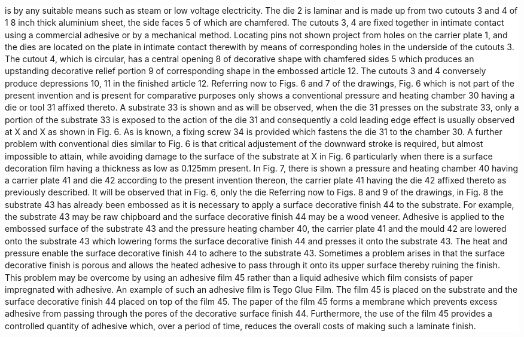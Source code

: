 is by any suitable means such as steam or low voltage electricity. The die 2 is laminar and is made up from two cutouts 3 and 4 of 1 8 inch thick aluminium sheet, the side faces 5 of which are chamfered. The cutouts 3, 4 are fixed together in intimate contact using a commercial adhesive or by a mechanical method. Locating pins not shown project from holes on the carrier plate 1, and the dies are located on the plate in intimate contact therewith by means of corresponding holes in the underside of the cutouts 3. The cutout 4, which is circular, has a central opening 8 of decorative shape with chamfered sides 5 which produces an upstanding decorative relief portion 9 of corresponding shape in the embossed article 12. The cutouts 3 and 4 conversely produce depressions 10, 11 in the finished article 12. Referring now to Figs. 6 and 7 of the drawings, Fig. 6 which is not part of the present invention and is present for comparative purposes only shows a conventional pressure and heating chamber 30 having a die or tool 31 affixed thereto. A substrate 33 is shown and as will be observed, when the die 31 presses on the substrate 33, only a portion of the substrate 33 is exposed to the action of the die 31 and consequently a cold leading edge effect is usually observed at X and X as shown in Fig. 6. As is known, a fixing screw 34 is provided which fastens the die 31 to the chamber 30. A further problem with conventional dies similar to Fig. 6 is that critical adjustement of the downward stroke is required, but almost impossible to attain, while avoiding damage to the surface of the substrate at X in Fig. 6 particularly when there is a surface decoration film having a thickness as low as 0.125mm present. In Fig. 7, there is shown a pressure and heating chamber 40 having a carrier plate 41 and die 42 according to the present invention thereon, the carrier plate 41 having the die 42 affixed thereto as previously described. It will be observed that in Fig. 6, only the die Referring now to Figs. 8 and 9 of the drawings, in Fig. 8 the substrate 43 has already been embossed as it is necessary to apply a surface decorative finish 44 to the substrate. For example, the substrate 43 may be raw chipboard and the surface decorative finish 44 may be a wood veneer. Adhesive is applied to the embossed surface of the substrate 43 and the pressure heating chamber 40, the carrier plate 41 and the mould 42 are lowered onto the substrate 43 which lowering forms the surface decorative finish 44 and presses it onto the substrate 43. The heat and pressure enable the surface decorative finish 44 to adhere to the substrate 43. Sometimes a problem arises in that the surface decorative finish is porous and allows the heated adhesive to pass through it onto its upper surface thereby ruining the finish. This problem may be overcome by using an adhesive film 45 rather than a liquid adhesive which film consists of paper impregnated with adhesive. An example of such an adhesive film is Tego Glue Film. The film 45 is placed on the substrate and the surface decorative finish 44 placed on top of the film 45. The paper of the film 45 forms a membrane which prevents excess adhesive from passing through the pores of the decorative surface finish 44. Furthermore, the use of the film 45 provides a controlled quantity of adhesive which, over a period of time, reduces the overall costs of making such a laminate finish.